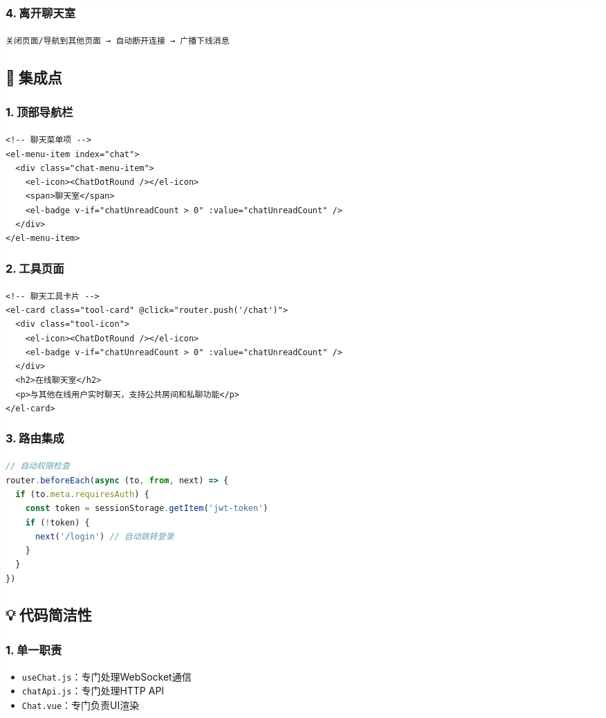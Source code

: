 ### **4. 离开聊天室**
```
关闭页面/导航到其他页面 → 自动断开连接 → 广播下线消息
```

## 🔗 **集成点**

### **1. 顶部导航栏**
```vue
<!-- 聊天菜单项 -->
<el-menu-item index="chat">
  <div class="chat-menu-item">
    <el-icon><ChatDotRound /></el-icon>
    <span>聊天室</span>
    <el-badge v-if="chatUnreadCount > 0" :value="chatUnreadCount" />
  </div>
</el-menu-item>
```

### **2. 工具页面**
```vue
<!-- 聊天工具卡片 -->
<el-card class="tool-card" @click="router.push('/chat')">
  <div class="tool-icon">
    <el-icon><ChatDotRound /></el-icon>
    <el-badge v-if="chatUnreadCount > 0" :value="chatUnreadCount" />
  </div>
  <h2>在线聊天室</h2>
  <p>与其他在线用户实时聊天，支持公共房间和私聊功能</p>
</el-card>
```

### **3. 路由集成**
```javascript
// 自动权限检查
router.beforeEach(async (to, from, next) => {
  if (to.meta.requiresAuth) {
    const token = sessionStorage.getItem('jwt-token')
    if (!token) {
      next('/login') // 自动跳转登录
    }
  }
})
```

## 💡 **代码简洁性**

### **1. 单一职责**
- `useChat.js`：专门处理WebSocket通信
- `chatApi.js`：专门处理HTTP API
- `Chat.vue`：专门负责UI渲染

